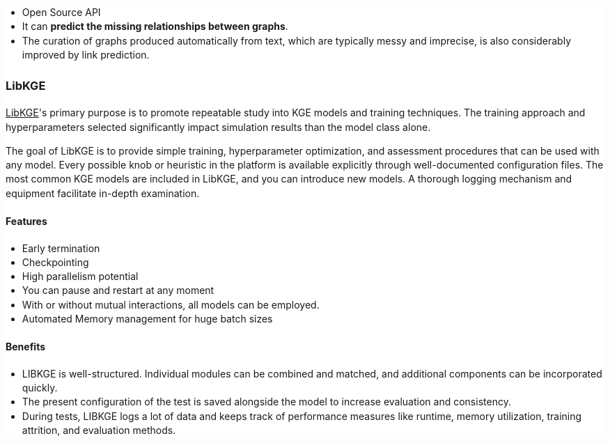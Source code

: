 * Open Source API
* It can **predict the missing relationships between graphs**.
* The curation of graphs produced automatically from text, which are typically messy and imprecise, is also considerably
  improved by link prediction.

### LibKGE

[LibKGE](https://github.com/uma-pi1/kge)'s primary purpose is to promote repeatable study into KGE models and training
techniques. The training approach and hyperparameters selected significantly impact simulation results than the model
class alone.

The goal of LibKGE is to provide simple training, hyperparameter optimization, and assessment procedures that can be
used with any model. Every possible knob or heuristic in the platform is available explicitly through well-documented
configuration files. The most common KGE models are included in LibKGE, and you can introduce new models. A thorough
logging mechanism and equipment facilitate in-depth examination.

#### Features

* Early termination
* Checkpointing
* High parallelism potential
* You can pause and restart at any moment
* With or without mutual interactions, all models can be employed.
* Automated Memory management for huge batch sizes

#### Benefits

* LIBKGE is well-structured. Individual modules can be combined and matched, and additional components can be incorporated
  quickly.
* The present configuration of the test is saved alongside the model to increase evaluation and consistency.
* During tests, LIBKGE logs a lot of data and keeps track of performance measures like runtime, memory utilization,
  training attrition, and evaluation methods.

